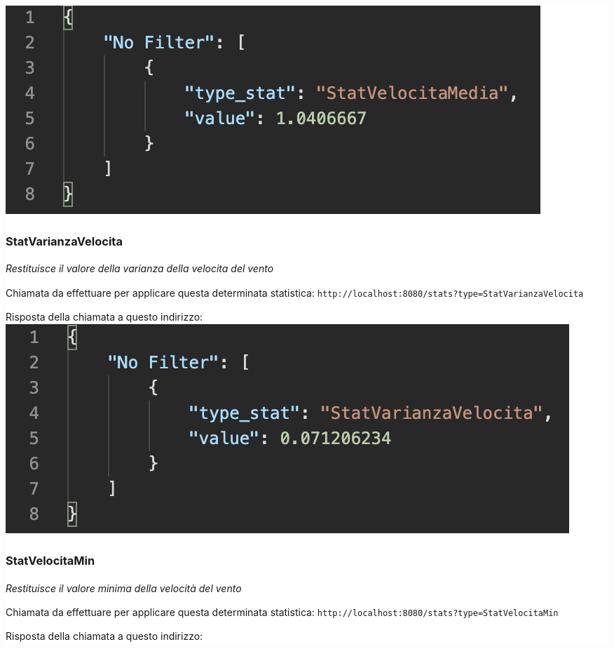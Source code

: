 ![](https://github.com/Mik-Jos-EsameProgrammazione/EsameProg.Ogg/blob/Joshua-Ciccolini-UMLScheme/stat_images/Schermata%202021-01-15%20alle%2016.19.24.png?raw=true)

### StatVarianzaVelocita
*Restituisce il valore della varianza della velocita del vento*

Chiamata da effettuare per applicare questa determinata statistica:
<code>http://localhost:8080/stats?type=StatVarianzaVelocita </code>

Risposta della chiamata a questo indirizzo:
![](https://github.com/Mik-Jos-EsameProgrammazione/EsameProg.Ogg/blob/Joshua-Ciccolini-UMLScheme/stat_images/Schermata%202021-01-15%20alle%2016.19.05.png?raw=true)

### StatVelocitaMin
*Restituisce il valore minima della velocità del vento*

Chiamata da effettuare per applicare questa determinata statistica:
<code>http://localhost:8080/stats?type=StatVelocitaMin </code>

Risposta della chiamata a questo indirizzo: